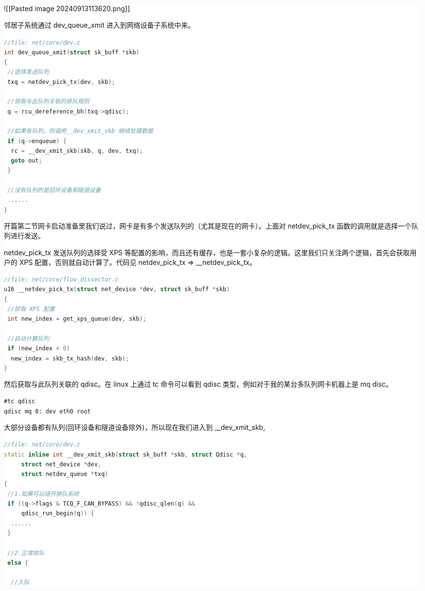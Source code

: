 ![[Pasted image 20240913113620.png]]

邻居子系统通过 dev_queue_xmit 进入到网络设备子系统中来。

```cpp
//file: net/core/dev.c 
int dev_queue_xmit(struct sk_buff *skb)
{
 //选择发送队列
 txq = netdev_pick_tx(dev, skb);
 
 //获取与此队列关联的排队规则
 q = rcu_dereference_bh(txq->qdisc);
 
 //如果有队列，则调用__dev_xmit_skb 继续处理数据
 if (q->enqueue) {
  rc = __dev_xmit_skb(skb, q, dev, txq);
  goto out;
 }
 
 //没有队列的是回环设备和隧道设备
 ......
}
```

开篇第二节网卡启动准备里我们说过，网卡是有多个发送队列的（尤其是现在的网卡）。上面对 netdev_pick_tx 函数的调用就是选择一个队列进行发送。

netdev_pick_tx 发送队列的选择受 XPS 等配置的影响，而且还有缓存，也是一套小复杂的逻辑。这里我们只关注两个逻辑，首先会获取用户的 XPS 配置，否则就自动计算了。代码见 netdev_pick_tx => __netdev_pick_tx。

```cpp
//file: net/core/flow_dissector.c
u16 __netdev_pick_tx(struct net_device *dev, struct sk_buff *skb)
{
 //获取 XPS 配置
 int new_index = get_xps_queue(dev, skb);
 
 //自动计算队列
 if (new_index < 0)
  new_index = skb_tx_hash(dev, skb);
}
```

然后获取与此队列关联的 qdisc。在 linux 上通过 tc 命令可以看到 qdisc 类型，例如对于我的某台多队列网卡机器上是 mq disc。

```shell
#tc qdisc
qdisc mq 0: dev eth0 root
```

大部分设备都有队列(回环设备和隧道设备除外)，所以现在我们进入到 __dev_xmit_skb,

```cpp
//file: net/core/dev.c
static inline int __dev_xmit_skb(struct sk_buff *skb, struct Qdisc *q,
     struct net_device *dev,
     struct netdev_queue *txq)
{
 //1.如果可以绕开排队系统
 if ((q->flags & TCQ_F_CAN_BYPASS) && !qdisc_qlen(q) &&
     qdisc_run_begin(q)) {
  ......
 }
 
 //2.正常排队
 else {
 
  //入队
```